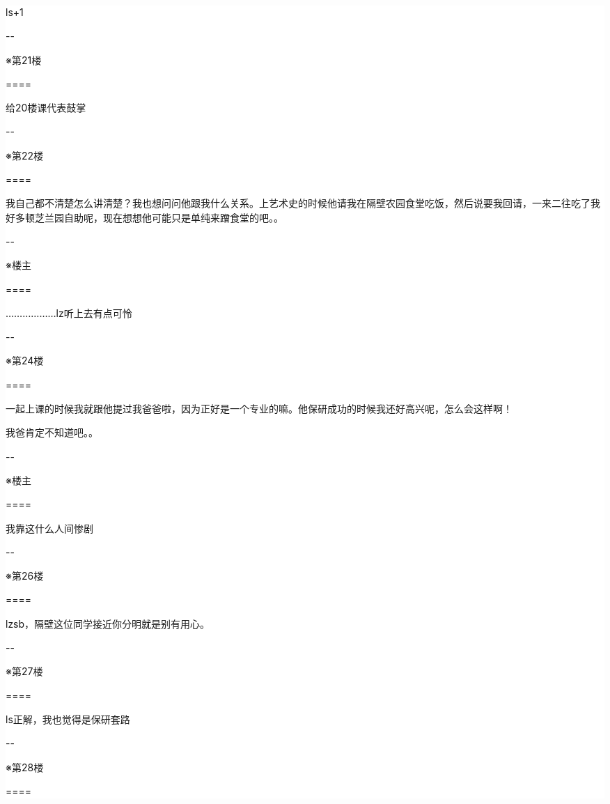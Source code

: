 ls+1

--

※第21楼

====

给20楼课代表鼓掌

--

※第22楼

====

我自己都不清楚怎么讲清楚？我也想问问他跟我什么关系。上艺术史的时候他请我在隔壁农园食堂吃饭，然后说要我回请，一来二往吃了我好多顿芝兰园自助呢，现在想想他可能只是单纯来蹭食堂的吧。。

--

※楼主

====

………………lz听上去有点可怜

--

※第24楼

====

一起上课的时候我就跟他提过我爸爸啦，因为正好是一个专业的嘛。他保研成功的时候我还好高兴呢，怎么会这样啊！

我爸肯定不知道吧。。

--

※楼主

====

我靠这什么人间惨剧

--

※第26楼

====

lzsb，隔壁这位同学接近你分明就是别有用心。

--

※第27楼

====

ls正解，我也觉得是保研套路

--

※第28楼

====
